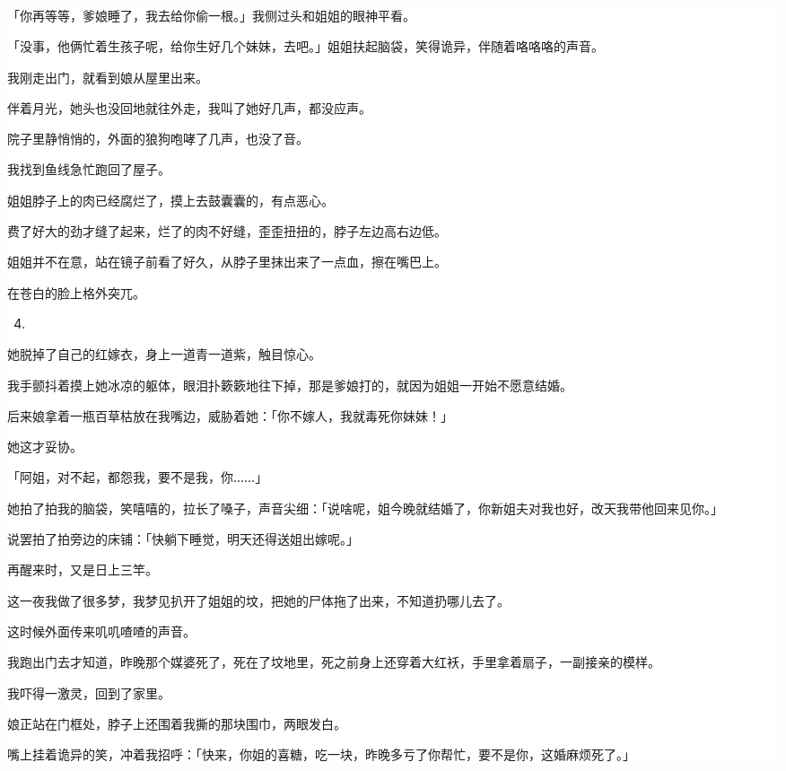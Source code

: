 「你再等等，爹娘睡了，我去给你偷一根。」我侧过头和姐姐的眼神平看。


「没事，他俩忙着生孩子呢，给你生好几个妹妹，去吧。」姐姐扶起脑袋，笑得诡异，伴随着咯咯咯的声音。


我刚走出门，就看到娘从屋里出来。


伴着月光，她头也没回地就往外走，我叫了她好几声，都没应声。


院子里静悄悄的，外面的狼狗咆哮了几声，也没了音。


我找到鱼线急忙跑回了屋子。


姐姐脖子上的肉已经腐烂了，摸上去鼓囊囊的，有点恶心。


费了好大的劲才缝了起来，烂了的肉不好缝，歪歪扭扭的，脖子左边高右边低。


姐姐并不在意，站在镜子前看了好久，从脖子里抹出来了一点血，擦在嘴巴上。


在苍白的脸上格外突兀。


4.


她脱掉了自己的红嫁衣，身上一道青一道紫，触目惊心。


我手颤抖着摸上她冰凉的躯体，眼泪扑簌簌地往下掉，那是爹娘打的，就因为姐姐一开始不愿意结婚。


后来娘拿着一瓶百草枯放在我嘴边，威胁着她：「你不嫁人，我就毒死你妹妹！」


她这才妥协。


「阿姐，对不起，都怨我，要不是我，你……」


她拍了拍我的脑袋，笑嘻嘻的，拉长了嗓子，声音尖细：「说啥呢，姐今晚就结婚了，你新姐夫对我也好，改天我带他回来见你。」


说罢拍了拍旁边的床铺：「快躺下睡觉，明天还得送姐出嫁呢。」


再醒来时，又是日上三竿。


这一夜我做了很多梦，我梦见扒开了姐姐的坟，把她的尸体拖了出来，不知道扔哪儿去了。


这时候外面传来叽叽喳喳的声音。


我跑出门去才知道，昨晚那个媒婆死了，死在了坟地里，死之前身上还穿着大红袄，手里拿着扇子，一副接亲的模样。


我吓得一激灵，回到了家里。


娘正站在门框处，脖子上还围着我撕的那块围巾，两眼发白。


嘴上挂着诡异的笑，冲着我招呼：「快来，你姐的喜糖，吃一块，昨晚多亏了你帮忙，要不是你，这婚麻烦死了。」
